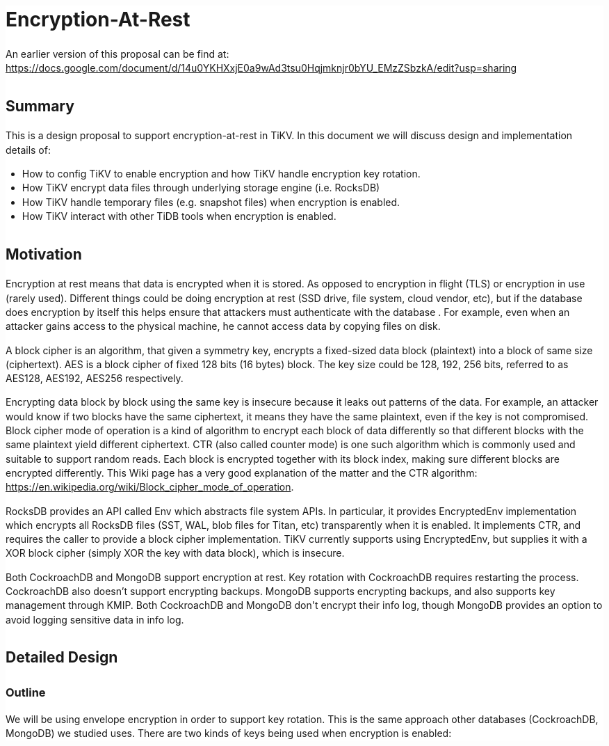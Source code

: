 # Encryption-At-Rest

An earlier version of this proposal can be find at: https://docs.google.com/document/d/14u0YKHXxjE0a9wAd3tsu0Hqjmknjr0bYU_EMzZSbzkA/edit?usp=sharing

## Summary

This is a design proposal to support encryption-at-rest in TiKV. In this document we will discuss design and implementation details of:
* How to config TiKV to enable encryption and how TiKV handle encryption key rotation.
* How TiKV encrypt data files through underlying storage engine (i.e. RocksDB)
* How TiKV handle temporary files (e.g. snapshot files) when encryption is enabled.
* How TiKV interact with other TiDB tools when encryption is enabled.

## Motivation

Encryption at rest means that data is encrypted when it is stored. As opposed to encryption in flight (TLS) or encryption in use (rarely used). Different things could be doing encryption at rest (SSD drive, file system, cloud vendor, etc), but if the database does  encryption by itself this helps ensure that attackers must authenticate with the database . For example, even when an attacker gains access to the physical machine, he cannot access data by copying files on disk.

A block cipher is an algorithm, that given a symmetry key, encrypts a fixed-sized data block (plaintext) into a block of same size (ciphertext). AES is a block cipher of fixed 128 bits (16 bytes) block. The key size could be 128, 192, 256 bits, referred to as AES128, AES192, AES256 respectively. 

Encrypting data block by block using the same key is insecure because it leaks out patterns of the data. For example, an attacker would know if two blocks have the same ciphertext, it means they have the same plaintext, even if the key is not compromised. Block cipher mode of operation is a kind of algorithm to encrypt each block of data differently so that different blocks with the same plaintext yield different ciphertext. CTR (also called counter mode) is one such algorithm which is commonly used and suitable to support random reads. Each block is encrypted together with its block index, making sure different blocks are encrypted differently. This Wiki page has a very good explanation of the matter and the CTR algorithm: https://en.wikipedia.org/wiki/Block_cipher_mode_of_operation.

RocksDB provides an API called Env which abstracts file system APIs. In particular, it provides EncryptedEnv implementation which encrypts all RocksDB files (SST, WAL, blob files for Titan, etc) transparently when it is enabled. It implements CTR, and requires the caller to provide a block cipher implementation. TiKV currently supports using EncryptedEnv, but supplies it with a XOR block cipher (simply XOR the key with data block), which is insecure.

Both CockroachDB and MongoDB support encryption at rest. Key rotation with CockroachDB requires restarting the process. CockroachDB also doesn’t support encrypting backups. MongoDB supports encrypting backups, and also supports key management through KMIP. Both CockroachDB and MongoDB don't encrypt their info log, though MongoDB provides an option to avoid logging sensitive data in info log.

## Detailed Design

### Outline

We will be using envelope encryption in order to support key rotation. This is the same approach other databases (CockroachDB, MongoDB) we studied uses. There are two kinds of keys being used when encryption is enabled:
